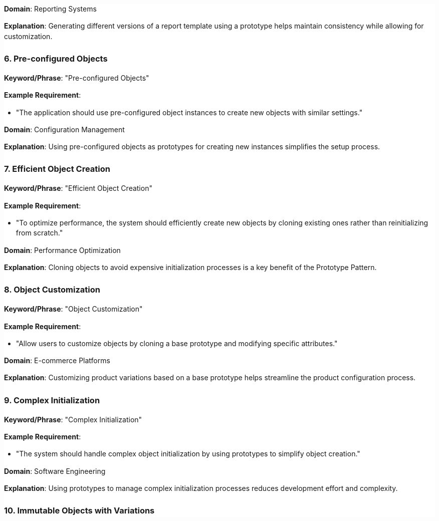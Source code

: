 **Domain**: Reporting Systems

**Explanation**: Generating different versions of a report template using a prototype helps maintain consistency while allowing for customization.

### 6. Pre-configured Objects

**Keyword/Phrase**: "Pre-configured Objects"

**Example Requirement**:
- "The application should use pre-configured object instances to create new objects with similar settings."

**Domain**: Configuration Management

**Explanation**: Using pre-configured objects as prototypes for creating new instances simplifies the setup process.

### 7. Efficient Object Creation

**Keyword/Phrase**: "Efficient Object Creation"

**Example Requirement**:
- "To optimize performance, the system should efficiently create new objects by cloning existing ones rather than reinitializing from scratch."

**Domain**: Performance Optimization

**Explanation**: Cloning objects to avoid expensive initialization processes is a key benefit of the Prototype Pattern.

### 8. Object Customization

**Keyword/Phrase**: "Object Customization"

**Example Requirement**:
- "Allow users to customize objects by cloning a base prototype and modifying specific attributes."

**Domain**: E-commerce Platforms

**Explanation**: Customizing product variations based on a base prototype helps streamline the product configuration process.

### 9. Complex Initialization

**Keyword/Phrase**: "Complex Initialization"

**Example Requirement**:
- "The system should handle complex object initialization by using prototypes to simplify object creation."

**Domain**: Software Engineering

**Explanation**: Using prototypes to manage complex initialization processes reduces development effort and complexity.

### 10. Immutable Objects with Variations
